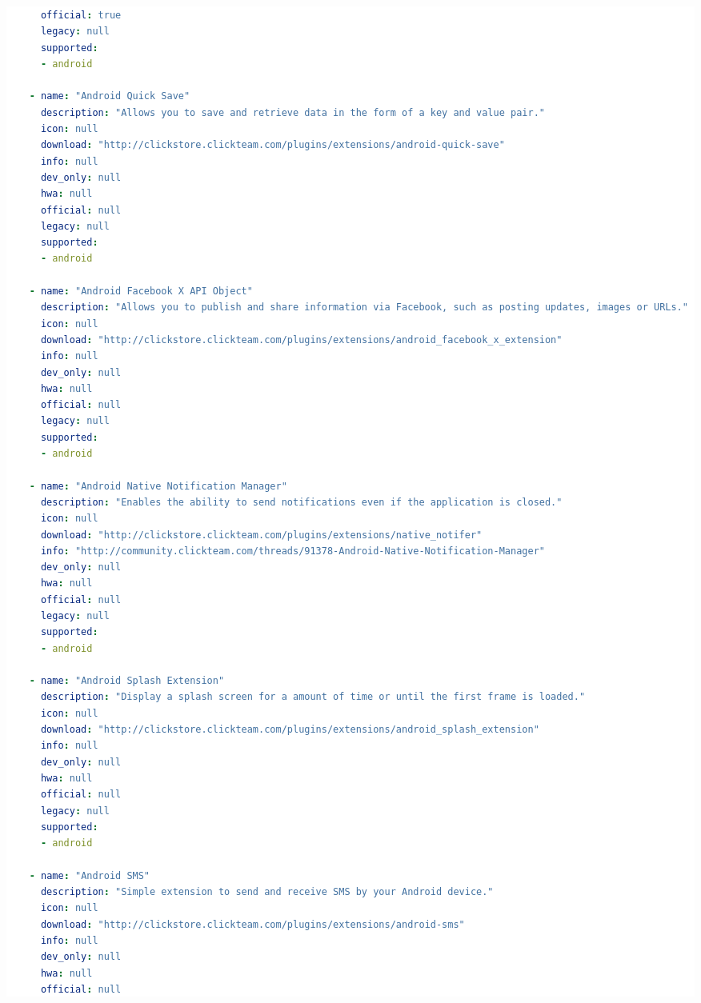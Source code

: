 ```yaml
      official: true
      legacy: null
      supported:
      - android

    - name: "Android Quick Save"
      description: "Allows you to save and retrieve data in the form of a key and value pair."
      icon: null
      download: "http://clickstore.clickteam.com/plugins/extensions/android-quick-save"
      info: null
      dev_only: null
      hwa: null
      official: null
      legacy: null
      supported:
      - android

    - name: "Android Facebook X API Object"
      description: "Allows you to publish and share information via Facebook, such as posting updates, images or URLs."
      icon: null
      download: "http://clickstore.clickteam.com/plugins/extensions/android_facebook_x_extension"
      info: null
      dev_only: null
      hwa: null
      official: null
      legacy: null
      supported:
      - android

    - name: "Android Native Notification Manager"
      description: "Enables the ability to send notifications even if the application is closed."
      icon: null
      download: "http://clickstore.clickteam.com/plugins/extensions/native_notifer"
      info: "http://community.clickteam.com/threads/91378-Android-Native-Notification-Manager"
      dev_only: null
      hwa: null
      official: null
      legacy: null
      supported:
      - android

    - name: "Android Splash Extension"
      description: "Display a splash screen for a amount of time or until the first frame is loaded."
      icon: null
      download: "http://clickstore.clickteam.com/plugins/extensions/android_splash_extension"
      info: null
      dev_only: null
      hwa: null
      official: null
      legacy: null
      supported:
      - android

    - name: "Android SMS"
      description: "Simple extension to send and receive SMS by your Android device."
      icon: null
      download: "http://clickstore.clickteam.com/plugins/extensions/android-sms"
      info: null
      dev_only: null
      hwa: null
      official: null
```